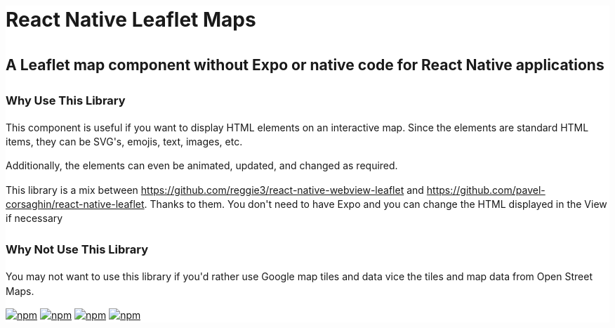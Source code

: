# React Native Leaflet Maps

## A Leaflet map component without Expo or native code for React Native applications

### Why Use This Library

This component is useful if you want to display HTML elements on an interactive map. Since the elements are standard HTML items, they can be SVG's, emojis, text, images, etc.

Additionally, the elements can even be animated, updated, and changed as required.

This library is a mix between https://github.com/reggie3/react-native-webview-leaflet and https://github.com/pavel-corsaghin/react-native-leaflet. Thanks to them.
You don't need to have Expo and you can change the HTML displayed in the View if necessary

### Why Not Use This Library

You may not want to use this library if you'd rather use Google map tiles and data vice the tiles and map data from Open Street Maps.

[![npm](https://img.shields.io/npm/v/react-native-leaflet-maps.svg)](https://www.npmjs.com/package/react-native-leaflet-maps)
[![npm](https://img.shields.io/npm/dm/react-native-leaflet-maps.svg)](https://www.npmjs.com/package/react-native-leaflet-maps)
[![npm](https://img.shields.io/npm/dt/react-native-leaflet-maps.svg)](https://www.npmjs.com/package/react-native-leaflet-maps)
[![npm](https://img.shields.io/npm/l/react-native-leaflet-maps.svg)](https://github.com/react-native-component/react-native-leaflet-maps/blob/master/LICENSE)

<div>